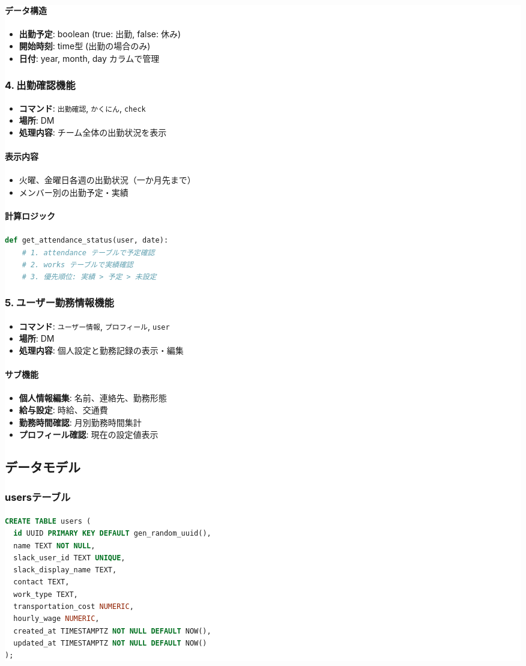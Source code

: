 #### データ構造
- **出勤予定**: boolean (true: 出勤, false: 休み)
- **開始時刻**: time型 (出勤の場合のみ)
- **日付**: year, month, day カラムで管理

### 4. 出勤確認機能
- **コマンド**: `出勤確認`, `かくにん`, `check`
- **場所**: DM
- **処理内容**: チーム全体の出勤状況を表示

#### 表示内容
- 火曜、金曜日各週の出勤状況（一か月先まで）
- メンバー別の出勤予定・実績

#### 計算ロジック
```python
def get_attendance_status(user, date):
    # 1. attendance テーブルで予定確認
    # 2. works テーブルで実績確認
    # 3. 優先順位: 実績 > 予定 > 未設定
```

### 5. ユーザー勤務情報機能
- **コマンド**: `ユーザー情報`, `プロフィール`, `user`
- **場所**: DM
- **処理内容**: 個人設定と勤務記録の表示・編集

#### サブ機能
- **個人情報編集**: 名前、連絡先、勤務形態
- **給与設定**: 時給、交通費
- **勤務時間確認**: 月別勤務時間集計
- **プロフィール確認**: 現在の設定値表示

## データモデル

### usersテーブル
```sql
CREATE TABLE users (
  id UUID PRIMARY KEY DEFAULT gen_random_uuid(),
  name TEXT NOT NULL,
  slack_user_id TEXT UNIQUE,
  slack_display_name TEXT,
  contact TEXT,
  work_type TEXT,
  transportation_cost NUMERIC,
  hourly_wage NUMERIC,
  created_at TIMESTAMPTZ NOT NULL DEFAULT NOW(),
  updated_at TIMESTAMPTZ NOT NULL DEFAULT NOW()
);
```
